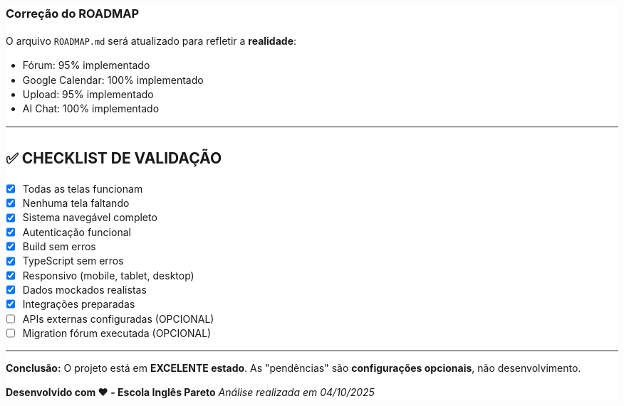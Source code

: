 ### Correção do ROADMAP
O arquivo `ROADMAP.md` será atualizado para refletir a **realidade**:
- Fórum: 95% implementado
- Google Calendar: 100% implementado
- Upload: 95% implementado
- AI Chat: 100% implementado

---

## ✅ CHECKLIST DE VALIDAÇÃO

- [x] Todas as telas funcionam
- [x] Nenhuma tela faltando
- [x] Sistema navegável completo
- [x] Autenticação funcional
- [x] Build sem erros
- [x] TypeScript sem erros
- [x] Responsivo (mobile, tablet, desktop)
- [x] Dados mockados realistas
- [x] Integrações preparadas
- [ ] APIs externas configuradas (OPCIONAL)
- [ ] Migration fórum executada (OPCIONAL)

---

**Conclusão:** O projeto está em **EXCELENTE estado**. As "pendências" são **configurações opcionais**, não desenvolvimento.

**Desenvolvido com ❤️ - Escola Inglês Pareto**
*Análise realizada em 04/10/2025*
